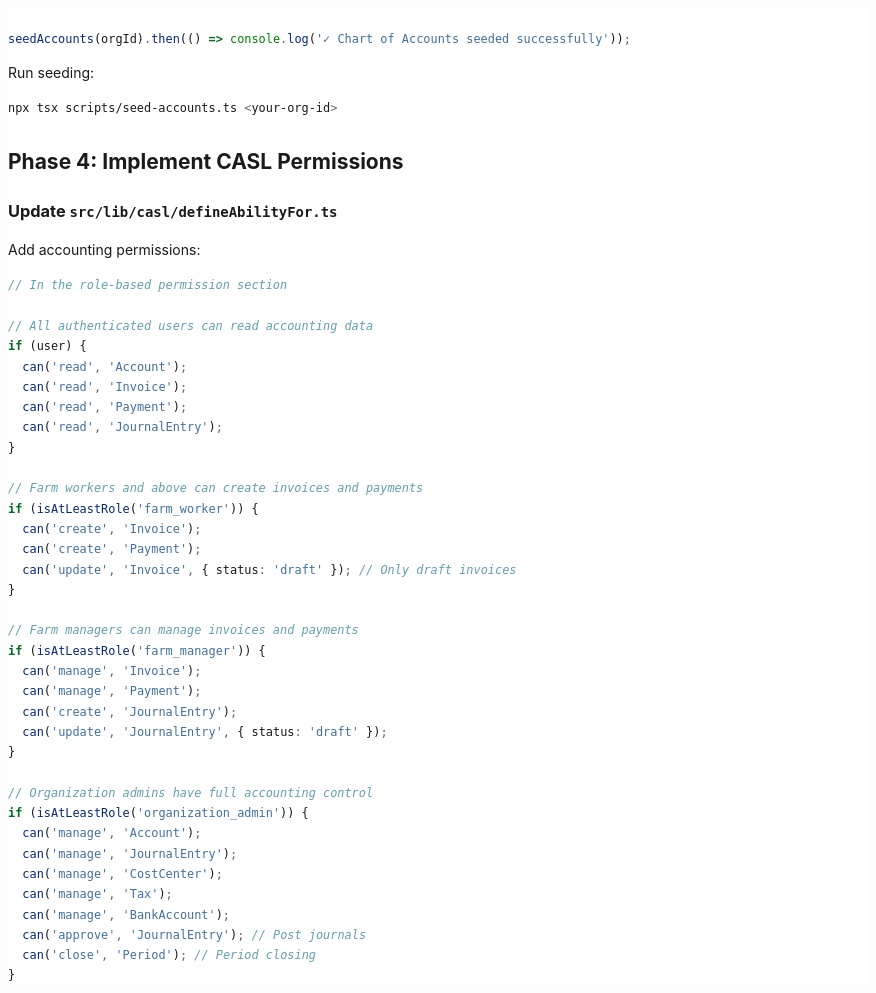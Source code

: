 ```typescript

seedAccounts(orgId).then(() => console.log('✓ Chart of Accounts seeded successfully'));
```

Run seeding:
```bash
npx tsx scripts/seed-accounts.ts <your-org-id>
```

## Phase 4: Implement CASL Permissions

### Update `src/lib/casl/defineAbilityFor.ts`

Add accounting permissions:

```typescript
// In the role-based permission section

// All authenticated users can read accounting data
if (user) {
  can('read', 'Account');
  can('read', 'Invoice');
  can('read', 'Payment');
  can('read', 'JournalEntry');
}

// Farm workers and above can create invoices and payments
if (isAtLeastRole('farm_worker')) {
  can('create', 'Invoice');
  can('create', 'Payment');
  can('update', 'Invoice', { status: 'draft' }); // Only draft invoices
}

// Farm managers can manage invoices and payments
if (isAtLeastRole('farm_manager')) {
  can('manage', 'Invoice');
  can('manage', 'Payment');
  can('create', 'JournalEntry');
  can('update', 'JournalEntry', { status: 'draft' });
}

// Organization admins have full accounting control
if (isAtLeastRole('organization_admin')) {
  can('manage', 'Account');
  can('manage', 'JournalEntry');
  can('manage', 'CostCenter');
  can('manage', 'Tax');
  can('manage', 'BankAccount');
  can('approve', 'JournalEntry'); // Post journals
  can('close', 'Period'); // Period closing
}
```
